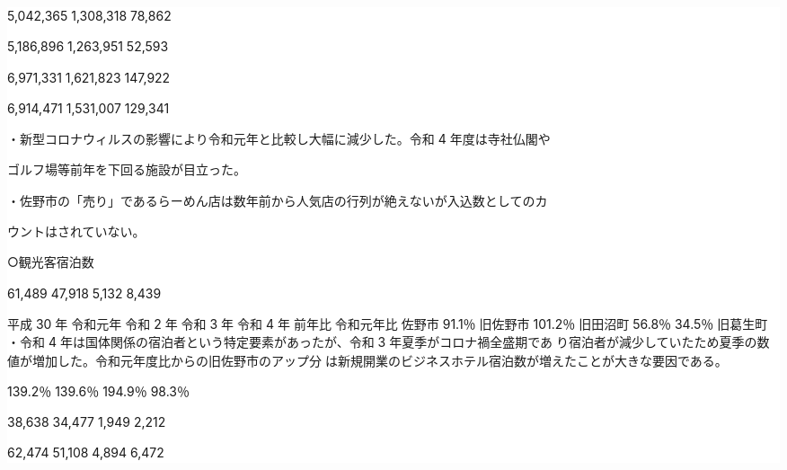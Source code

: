 5,042,365
1,308,318
78,862

5,186,896
1,263,951
52,593

6,971,331
1,621,823
147,922

6,914,471
1,531,007
129,341

  ・新型コロナウィルスの影響により令和元年と比較し大幅に減少した。令和 4 年度は寺社仏閣や

ゴルフ場等前年を下回る施設が目立った。

  ・佐野市の「売り」であるらーめん店は数年前から人気店の行列が絶えないが入込数としてのカ

ウントはされていない。

○観光客宿泊数

61,489
47,918
5,132
8,439

  平成 30 年  令和元年  令和 2 年  令和 3 年  令和 4 年  前年比  令和元年比
佐野市
91.1％
旧佐野市
101.2％
旧田沼町
56.8％
34.5％
旧葛生町
・令和 4 年は国体関係の宿泊者という特定要素があったが、令和 3 年夏季がコロナ禍全盛期であ
り宿泊者が減少していたため夏季の数値が増加した。令和元年度比からの旧佐野市のアップ分
は新規開業のビジネスホテル宿泊数が増えたことが大きな要因である。

139.2％
139.6％
194.9％
98.3％

38,638
34,477
1,949
2,212

62,474
51,108
4,894
6,472
